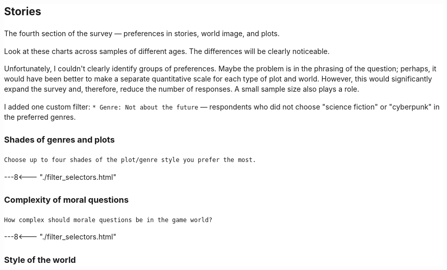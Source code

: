 <script type="text/javascript">

function mapRelationshipsEffort(row) {
    return row['q_office_effort'];
}

barPlot('plot-office-effort', mapRelationshipsEffort, [1, 2, 3, 4, 5, 6, 7, 8, 9, 10]);
</script>

## Stories

The fourth section of the survey — preferences in stories, world image, and plots.

Look at these charts across samples of different ages. The differences will be clearly noticeable.

Unfortunately, I couldn't clearly identify groups of preferences. Maybe the problem is in the phrasing of the question; perhaps, it would have been better to make a separate quantitative scale for each type of plot and world. However, this would significantly expand the survey and, therefore, reduce the number of responses. A small sample size also plays a role.

I added one custom filter: `* Genre: Not about the future` — respondents who did not choose "science fiction" or "cyberpunk" in the preferred genres.

### Shades of genres and plots

```
Choose up to four shades of the plot/genre style you prefer the most.
```

---8<--- "./filter_selectors.html"

<div id="plot-shades-of-genre"></div>

<script type="text/javascript">
barPlot('plot-shades-of-genre', groupMapper(shadesOfGenreGroups), groupIds(shadesOfGenreGroups));
</script>

### Complexity of moral questions

```
How complex should morale questions be in the game world?
```

---8<--- "./filter_selectors.html"

<div id="plot-moral-complexity"></div>

<script type="text/javascript">

function mapMoralComplexity(row) {
    return row['q_morale_complexity'];
}

barPlot('plot-moral-complexity', mapMoralComplexity, [1, 2, 3, 4, 5, 6, 7, 8, 9, 10]);
</script>

### Style of the world

